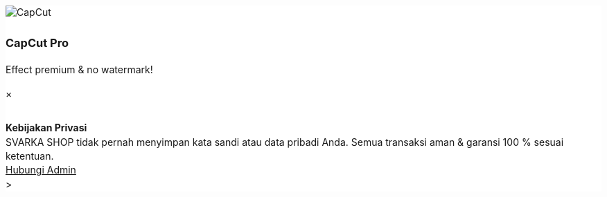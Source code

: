   
  <div class="card" onclick="openModal('CapCut Pro','CapCut',[
      {label:'Sharing 3U 1 Bulan',price:'Rp 6.000'},
      {label:'Private 7 Day',price:'Rp 5.000'},
      {label:'Private 1 Bulan',price:'Rp 15.000'},
      {label:'Private 6 Bulan',price:'Rp 90.000'}
    ])">
    <img src="https://blogger.googleusercontent.com/img/b/R29vZ2xl/AVvXsEhr4FELjmux885QLwvcgBIc3Fscy84t7zcgdwDsad7nikfXVwLUGFX0QWf4LTjhU5uhXPZ463UEXUY7Di4maSbBLCdq4N-Gb8mwUR7Fy0Tv4d75GVNb3bQRmqwWz8GZ2lpC473cEawlTysKMDGwMH5dM3L8ALS5bDldcROWq_3Xoa9cTXwH_99PbSR2V8I/s320/41736.jpg" alt="CapCut">
    <h3>CapCut Pro</h3>
    <p>Effect premium & no watermark!</p>
  </div>
</div>


<div class="modal" id="modal">
  <div class="modal-content">
    <span class="close" onclick="closeModal()">&times;</span>
    <h2 id="modalTitle"></h2>
    <div id="priceList"></div>
  </div>
</div>

<footer>
  <strong>Kebijakan Privasi</strong><br>
  SVARKA SHOP tidak pernah menyimpan kata sandi atau data pribadi Anda. Semua transaksi aman & garansi 100 % sesuai ketentuan.<br>
  <a href="https://wa.me/6285857898319?text=Halo%20SVARKA%20SHOP,%20saya%20ingin%20tanya%20privasi">Hubungi Admin</a>
</footer>

<script>
const WA = "6285857898319";
function openModal(title,_,items){
  document.getElementById("modalTitle").textContent = title;
  const list = document.getElementById("priceList");
  list.innerHTML = "";
  items.forEach(i=>{
    const btn = document.createElement("button");
    btn.className = "price-btn";
    btn.textContent = `${i.label} – ${i.price}`;
    btn.onclick = () => {
      const msg = `Halo *SVARKA SHOP* , saya mau beli ${title} (${i.label} - ${i.price}).`;
      window.open(`https://wa.me/${WA}?text=${encodeURIComponent(msg)}`);
    };
    list.appendChild(btn);
  });
  document.getElementById("modal").classList.add("show");
}
function closeModal(){
  document.getElementById("modal").classList.remove("show");
}
</script>

</body>
</html>
>
